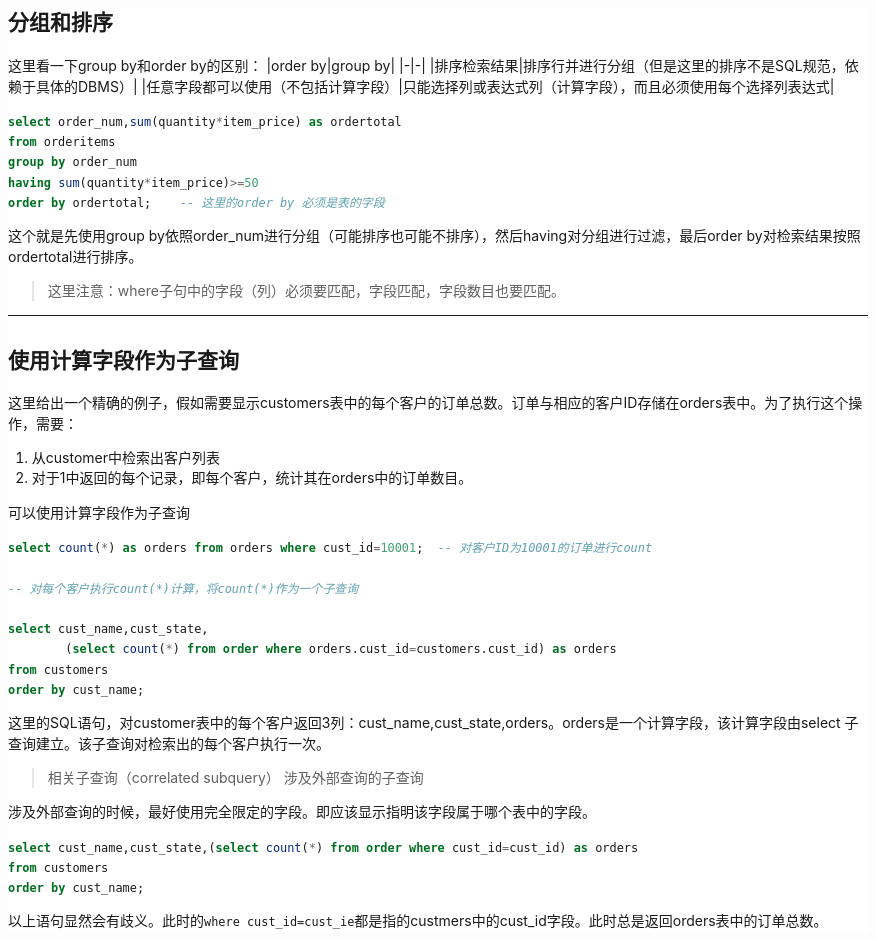 ## 分组和排序

这里看一下group by和order by的区别：
|order by|group by|
|-|-|
|排序检索结果|排序行并进行分组（但是这里的排序不是SQL规范，依赖于具体的DBMS）|
|任意字段都可以使用（不包括计算字段）|只能选择列或表达式列（计算字段），而且必须使用每个选择列表达式|

```sql
select order_num,sum(quantity*item_price) as ordertotal
from orderitems
group by order_num
having sum(quantity*item_price)>=50 
order by ordertotal;    -- 这里的order by 必须是表的字段
```
这个就是先使用group by依照order_num进行分组（可能排序也可能不排序），然后having对分组进行过滤，最后order by对检索结果按照ordertotal进行排序。

> 这里注意：where子句中的字段（列）必须要匹配，字段匹配，字段数目也要匹配。

--- 

## 使用计算字段作为子查询

这里给出一个精确的例子，假如需要显示customers表中的每个客户的订单总数。订单与相应的客户ID存储在orders表中。为了执行这个操作，需要：
1. 从customer中检索出客户列表
2. 对于1中返回的每个记录，即每个客户，统计其在orders中的订单数目。

可以使用计算字段作为子查询
```sql
select count(*) as orders from orders where cust_id=10001;  -- 对客户ID为10001的订单进行count

-- 对每个客户执行count(*)计算，将count(*)作为一个子查询

select cust_name,cust_state,
        (select count(*) from order where orders.cust_id=customers.cust_id) as orders
from customers
order by cust_name;
```
这里的SQL语句，对customer表中的每个客户返回3列：cust_name,cust_state,orders。orders是一个计算字段，该计算字段由select 子查询建立。该子查询对检索出的每个客户执行一次。

> 相关子查询（correlated subquery） 涉及外部查询的子查询

涉及外部查询的时候，最好使用完全限定的字段。即应该显示指明该字段属于哪个表中的字段。

```sql
select cust_name,cust_state,(select count(*) from order where cust_id=cust_id) as orders
from customers
order by cust_name;
```
以上语句显然会有歧义。此时的`where cust_id=cust_ie`都是指的custmers中的cust_id字段。此时总是返回orders表中的订单总数。




